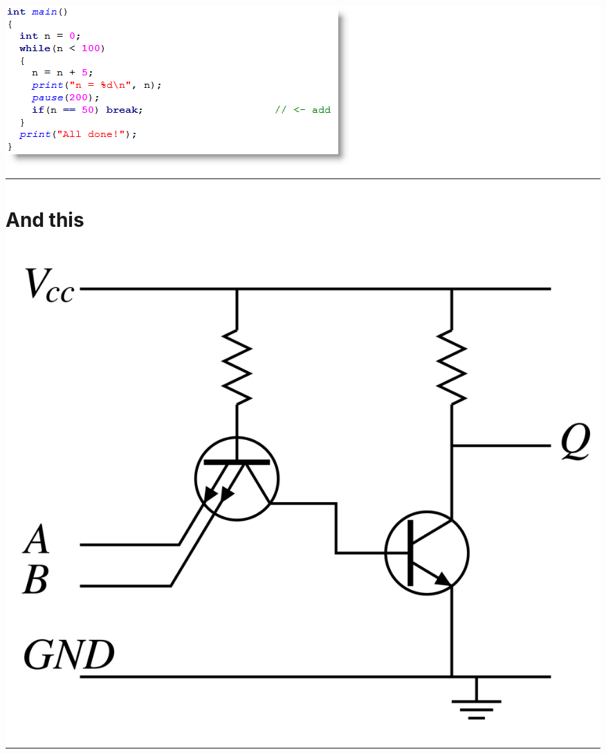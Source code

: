 ![inline 350%](./AL-Images/Simple-loop-code.png)

---

# And this

![inline](./AL-Images/TTL_npn_nand.jpg)

---